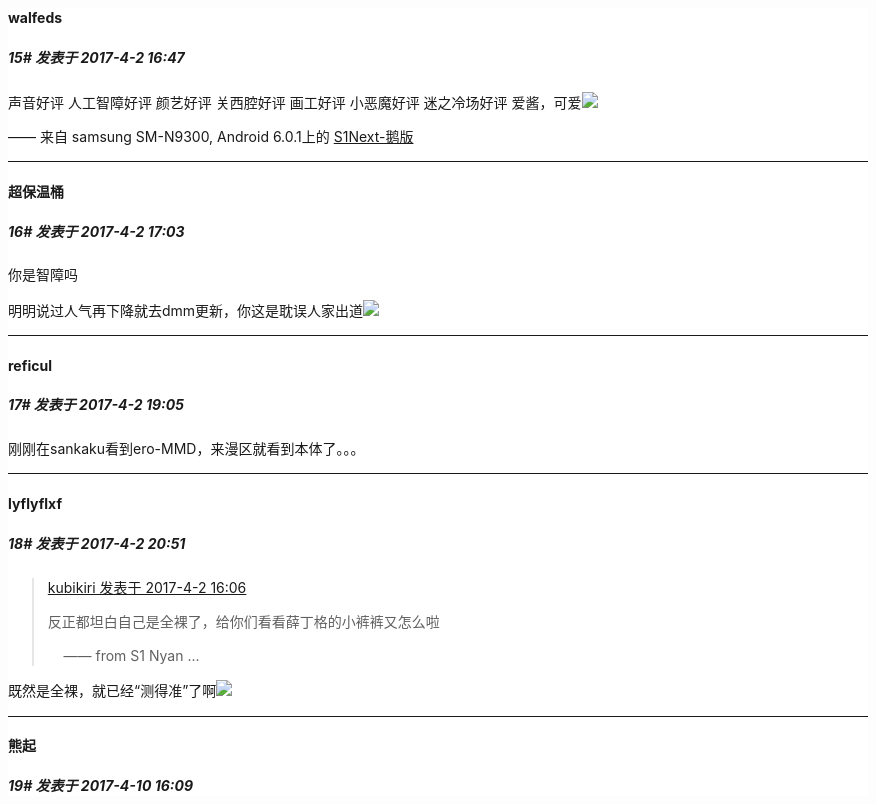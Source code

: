 ####  walfeds  
##### 15#       发表于 2017-4-2 16:47


声音好评
人工智障好评
颜艺好评
关西腔好评
画工好评
小恶魔好评
迷之冷场好评
爱酱，可爱<img src="https://static.saraba1st.com/image/smiley/face/34.gif" referrerpolicy="no-referrer">

—— 来自 samsung SM-N9300, Android 6.0.1上的 [S1Next-鹅版](http://www.coolapk.com/apk/me.ykrank.s1next)


-----

####  超保温桶  
##### 16#       发表于 2017-4-2 17:03


你是智障吗

明明说过人气再下降就去dmm更新，你这是耽误人家出道<img src="https://static.saraba1st.com/image/smiley/nq/002.gif" referrerpolicy="no-referrer">


-----

####  reficul  
##### 17#       发表于 2017-4-2 19:05


刚刚在sankaku看到ero-MMD，来漫区就看到本体了。。。


-----

####  lyflyflxf  
##### 18#       发表于 2017-4-2 20:51


<blockquote><a href="httphttps://bbs.saraba1st.com/2b/forum.php?mod=redirect&amp;goto=findpost&amp;pid=35561777&amp;ptid=1487714" target="_blank">kubikiri 发表于 2017-4-2 16:06</a>

反正都坦白自己是全裸了，给你们看看薛丁格的小裤裤又怎么啦

    —— from S1 Nyan ...</blockquote>
既然是全裸，就已经“测得准”了啊<img src="https://static.saraba1st.com/image/smiley/face/161.jpg" referrerpolicy="no-referrer">


-----

####  熊起  
##### 19#       发表于 2017-4-10 16:09
